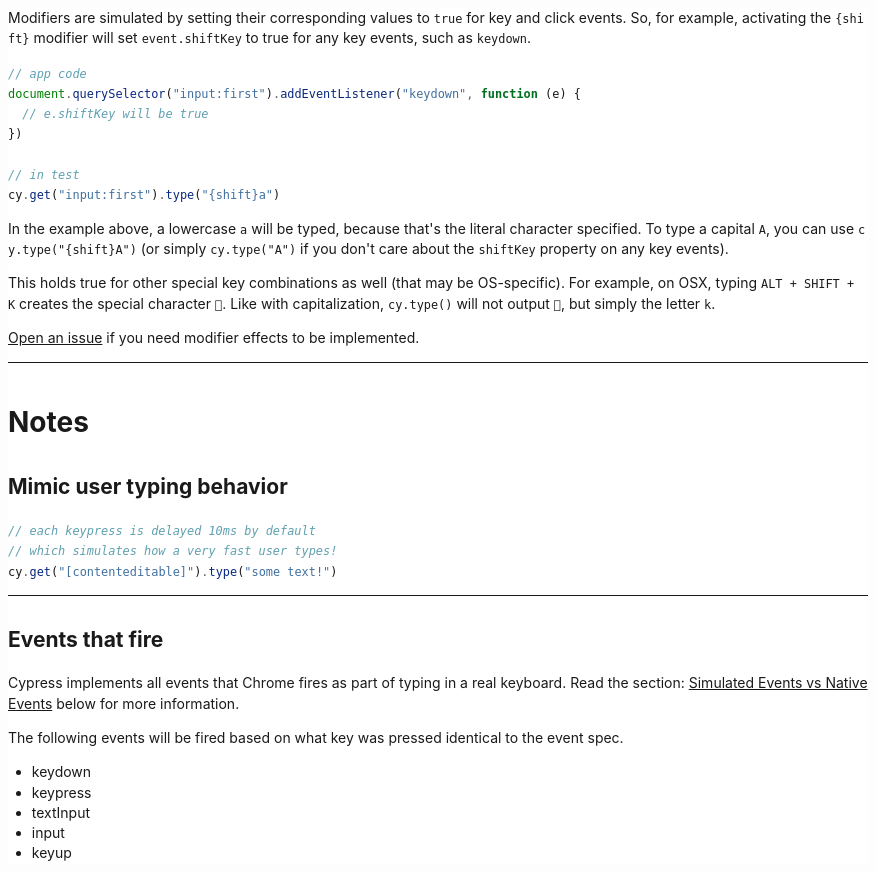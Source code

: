 Modifiers are simulated by setting their corresponding values to `true` for key and click events. So, for example, activating the `{shift}` modifier will set `event.shiftKey` to true for any key events, such as `keydown`.

```javascript
// app code
document.querySelector("input:first").addEventListener("keydown", function (e) {
  // e.shiftKey will be true
})

// in test
cy.get("input:first").type("{shift}a")
```

In the example above, a lowercase `a` will be typed, because that's the literal character specified. To type a capital `A`, you can use `cy.type("{shift}A")` (or simply `cy.type("A")` if you don't care about the `shiftKey` property on any key events).

This holds true for other special key combinations as well (that may be OS-specific). For example, on OSX, typing `ALT + SHIFT + K` creates the special character ``. Like with capitalization, `cy.type()` will not output ``, but simply the letter `k`.

[Open an issue](https://github.com/cypress-io/cypress/issues/new?body=**Description**%0A*Include%20a%20high%20level%20description%20of%20the%20error%20here%20including%20steps%20of%20how%20to%20recreate.%20Include%20any%20benefits%2C%20challenges%20or%20considerations.*%0A%0A**Code**%0A*Include%20the%20commands%20used*%0A%0A**Steps%20To%20Reproduce**%0A-%20%5B%20%5D%20Steps%0A-%20%5B%20%5D%20To%0A-%20%5B%20%5D%20Reproduce%2FFix%0A%0A**Additional%20Info**%0A*Include%20any%20images%2C%20notes%2C%20or%20whatever.*%0A) if you need modifier effects to be implemented.

***

# Notes

## Mimic user typing behavior

```javascript
// each keypress is delayed 10ms by default
// which simulates how a very fast user types!
cy.get("[contenteditable]").type("some text!")
```

***

## Events that fire

Cypress implements all events that Chrome fires as part of typing in a real keyboard. Read the section: [Simulated Events vs Native Events](#simulated-events-vs-native-events) below for more information.

The following events will be fired based on what key was pressed identical to the event spec.

* keydown
* keypress
* textInput
* input
* keyup
